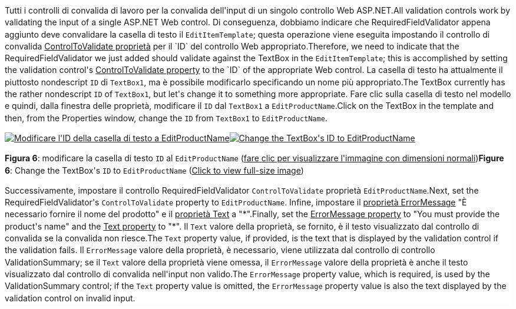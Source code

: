 <span data-ttu-id="a352b-188">Tutti i controlli di convalida di lavoro per la convalida dell'input di un singolo controllo Web ASP.NET.</span><span class="sxs-lookup"><span data-stu-id="a352b-188">All validation controls work by validating the input of a single ASP.NET Web control.</span></span> <span data-ttu-id="a352b-189">Di conseguenza, dobbiamo indicare che RequiredFieldValidator appena aggiunto deve convalidare la casella di testo il `EditItemTemplate`; questa operazione viene eseguita impostando il controllo di convalida [ControlToValidate proprietà](https://msdn.microsoft.com/library/system.web.ui.webcontrols.basevalidator.controltovalidate(VS.80).aspx) per il `ID` del controllo Web appropriato.</span><span class="sxs-lookup"><span data-stu-id="a352b-189">Therefore, we need to indicate that the RequiredFieldValidator we just added should validate against the TextBox in the `EditItemTemplate`; this is accomplished by setting the validation control's [ControlToValidate property](https://msdn.microsoft.com/library/system.web.ui.webcontrols.basevalidator.controltovalidate(VS.80).aspx) to the `ID` of the appropriate Web control.</span></span> <span data-ttu-id="a352b-190">La casella di testo ha attualmente il piuttosto nondescript `ID` di `TextBox1`, ma è possibile modificarlo specificando un nome più appropriato.</span><span class="sxs-lookup"><span data-stu-id="a352b-190">The TextBox currently has the rather nondescript `ID` of `TextBox1`, but let's change it to something more appropriate.</span></span> <span data-ttu-id="a352b-191">Fare clic sulla casella di testo nel modello e quindi, dalla finestra delle proprietà, modificare il `ID` dal `TextBox1` a `EditProductName`.</span><span class="sxs-lookup"><span data-stu-id="a352b-191">Click on the TextBox in the template and then, from the Properties window, change the `ID` from `TextBox1` to `EditProductName`.</span></span>


<span data-ttu-id="a352b-192">[![Modificare l'ID della casella di testo a EditProductName](adding-validation-controls-to-the-editing-and-inserting-interfaces-cs/_static/image17.png)](adding-validation-controls-to-the-editing-and-inserting-interfaces-cs/_static/image16.png)</span><span class="sxs-lookup"><span data-stu-id="a352b-192">[![Change the TextBox's ID to EditProductName](adding-validation-controls-to-the-editing-and-inserting-interfaces-cs/_static/image17.png)](adding-validation-controls-to-the-editing-and-inserting-interfaces-cs/_static/image16.png)</span></span>

<span data-ttu-id="a352b-193">**Figura 6**: modificare la casella di testo `ID` al `EditProductName` ([fare clic per visualizzare l'immagine con dimensioni normali](adding-validation-controls-to-the-editing-and-inserting-interfaces-cs/_static/image18.png))</span><span class="sxs-lookup"><span data-stu-id="a352b-193">**Figure 6**: Change the TextBox's `ID` to `EditProductName` ([Click to view full-size image](adding-validation-controls-to-the-editing-and-inserting-interfaces-cs/_static/image18.png))</span></span>


<span data-ttu-id="a352b-194">Successivamente, impostare il controllo RequiredFieldValidator `ControlToValidate` proprietà `EditProductName`.</span><span class="sxs-lookup"><span data-stu-id="a352b-194">Next, set the RequiredFieldValidator's `ControlToValidate` property to `EditProductName`.</span></span> <span data-ttu-id="a352b-195">Infine, impostare il [proprietà ErrorMessage](https://msdn.microsoft.com/library/system.web.ui.webcontrols.basevalidator.errormessage(VS.80).aspx) "È necessario fornire il nome del prodotto" e il [proprietà Text](https://msdn.microsoft.com/library/system.web.ui.webcontrols.basevalidator.text(VS.80).aspx) a "\*".</span><span class="sxs-lookup"><span data-stu-id="a352b-195">Finally, set the [ErrorMessage property](https://msdn.microsoft.com/library/system.web.ui.webcontrols.basevalidator.errormessage(VS.80).aspx) to "You must provide the product's name" and the [Text property](https://msdn.microsoft.com/library/system.web.ui.webcontrols.basevalidator.text(VS.80).aspx) to "\*".</span></span> <span data-ttu-id="a352b-196">Il `Text` valore della proprietà, se fornito, è il testo visualizzato dal controllo di convalida se la convalida non riesce.</span><span class="sxs-lookup"><span data-stu-id="a352b-196">The `Text` property value, if provided, is the text that is displayed by the validation control if the validation fails.</span></span> <span data-ttu-id="a352b-197">Il `ErrorMessage` valore della proprietà, è necessario, viene utilizzata dal controllo di controllo ValidationSummary; se il `Text` valore della proprietà viene omessa, il `ErrorMessage` valore della proprietà è anche il testo visualizzato dal controllo di convalida nell'input non valido.</span><span class="sxs-lookup"><span data-stu-id="a352b-197">The `ErrorMessage` property value, which is required, is used by the ValidationSummary control; if the `Text` property value is omitted, the `ErrorMessage` property value is also the text displayed by the validation control on invalid input.</span></span>
